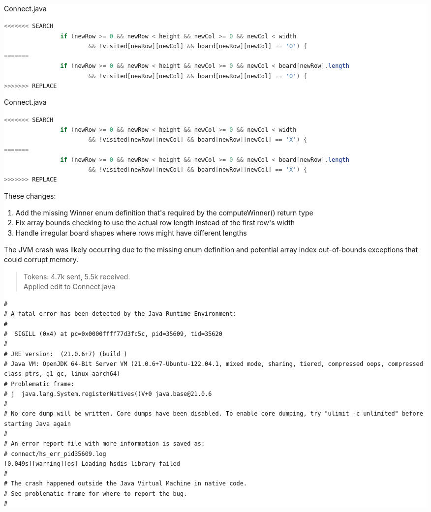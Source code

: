 Connect.java
```java
<<<<<<< SEARCH
                if (newRow >= 0 && newRow < height && newCol >= 0 && newCol < width
                        && !visited[newRow][newCol] && board[newRow][newCol] == 'O') {
=======
                if (newRow >= 0 && newRow < height && newCol >= 0 && newCol < board[newRow].length
                        && !visited[newRow][newCol] && board[newRow][newCol] == 'O') {
>>>>>>> REPLACE
```

Connect.java
```java
<<<<<<< SEARCH
                if (newRow >= 0 && newRow < height && newCol >= 0 && newCol < width
                        && !visited[newRow][newCol] && board[newRow][newCol] == 'X') {
=======
                if (newRow >= 0 && newRow < height && newCol >= 0 && newCol < board[newRow].length
                        && !visited[newRow][newCol] && board[newRow][newCol] == 'X') {
>>>>>>> REPLACE
```

These changes:
1. Add the missing Winner enum definition that's required by the computeWinner() return type
2. Fix array bounds checking to use the actual row length instead of the first row's width
3. Handle irregular board shapes where rows might have different lengths

The JVM crash was likely occurring due to the missing enum definition and potential array index out-of-bounds exceptions that could corrupt memory.

> Tokens: 4.7k sent, 5.5k received.  
> Applied edit to Connect.java  
```
#
# A fatal error has been detected by the Java Runtime Environment:
#
#  SIGILL (0x4) at pc=0x0000ffff77d3fc5c, pid=35609, tid=35620
#
# JRE version:  (21.0.6+7) (build )
# Java VM: OpenJDK 64-Bit Server VM (21.0.6+7-Ubuntu-122.04.1, mixed mode, sharing, tiered, compressed oops, compressed class ptrs, g1 gc, linux-aarch64)
# Problematic frame:
# j  java.lang.System.registerNatives()V+0 java.base@21.0.6
#
# No core dump will be written. Core dumps have been disabled. To enable core dumping, try "ulimit -c unlimited" before starting Java again
#
# An error report file with more information is saved as:
# connect/hs_err_pid35609.log
[0.049s][warning][os] Loading hsdis library failed
#
# The crash happened outside the Java Virtual Machine in native code.
# See problematic frame for where to report the bug.
#

```
